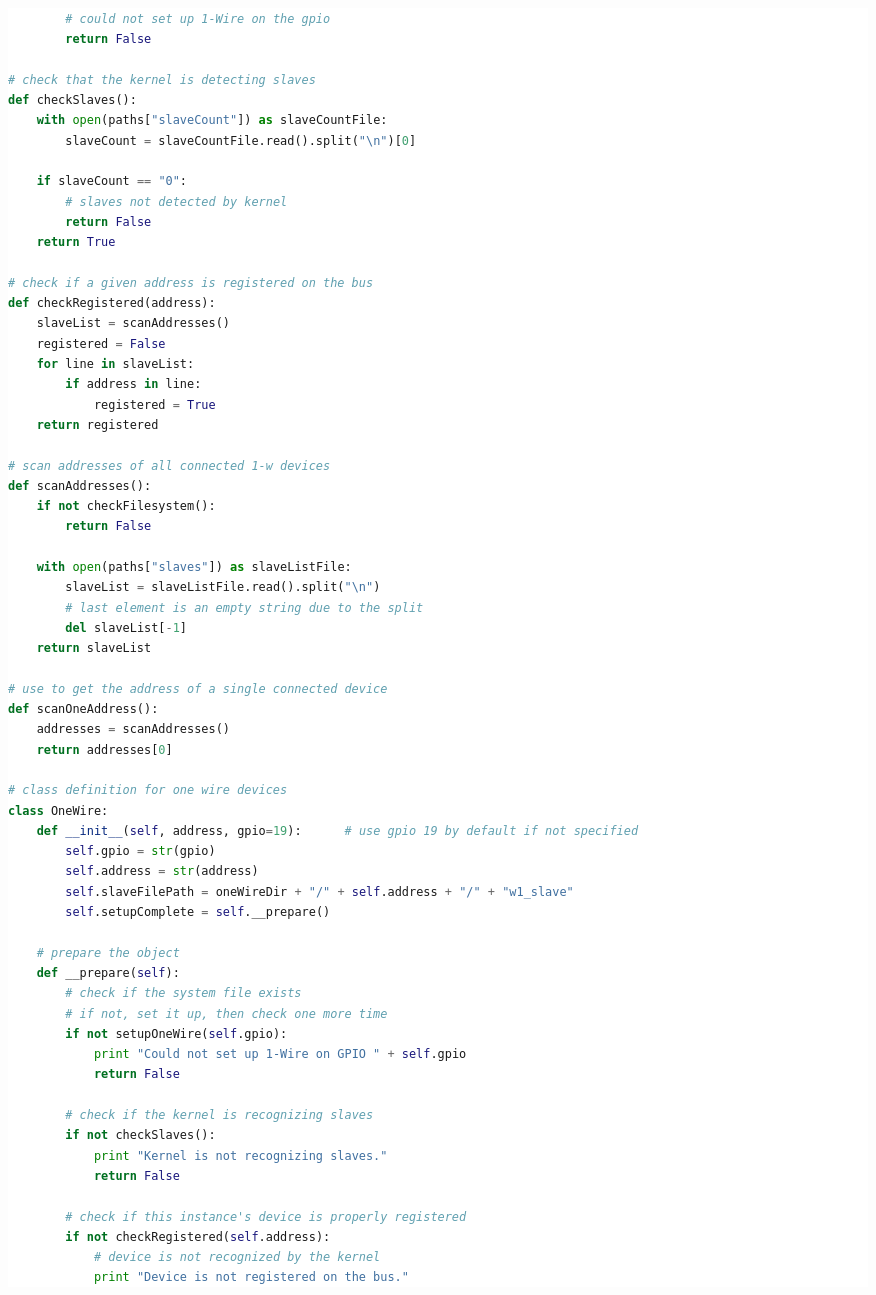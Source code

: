 ``` python
        # could not set up 1-Wire on the gpio
        return False

# check that the kernel is detecting slaves
def checkSlaves():
    with open(paths["slaveCount"]) as slaveCountFile:
        slaveCount = slaveCountFile.read().split("\n")[0]

    if slaveCount == "0":
        # slaves not detected by kernel
        return False
    return True

# check if a given address is registered on the bus
def checkRegistered(address):
    slaveList = scanAddresses()
    registered = False
    for line in slaveList:
        if address in line:
            registered = True
    return registered

# scan addresses of all connected 1-w devices
def scanAddresses():
    if not checkFilesystem():
        return False

    with open(paths["slaves"]) as slaveListFile:
        slaveList = slaveListFile.read().split("\n")
        # last element is an empty string due to the split
        del slaveList[-1]
    return slaveList

# use to get the address of a single connected device
def scanOneAddress():
    addresses = scanAddresses()
    return addresses[0]

# class definition for one wire devices
class OneWire:
    def __init__(self, address, gpio=19):      # use gpio 19 by default if not specified
        self.gpio = str(gpio)
        self.address = str(address)
        self.slaveFilePath = oneWireDir + "/" + self.address + "/" + "w1_slave"
        self.setupComplete = self.__prepare()

    # prepare the object
    def __prepare(self):
        # check if the system file exists
        # if not, set it up, then check one more time
        if not setupOneWire(self.gpio):
            print "Could not set up 1-Wire on GPIO " + self.gpio
            return False

        # check if the kernel is recognizing slaves
        if not checkSlaves():
            print "Kernel is not recognizing slaves."
            return False

        # check if this instance's device is properly registered
        if not checkRegistered(self.address):
            # device is not recognized by the kernel
            print "Device is not registered on the bus."
```